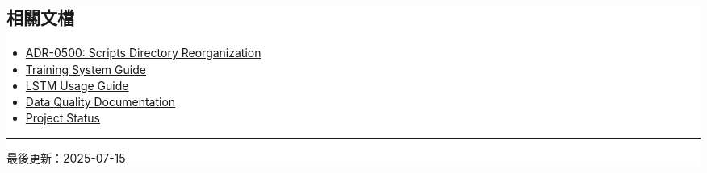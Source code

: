 ## 相關文檔

- [ADR-0500: Scripts Directory Reorganization](../adr/0500-scripts-directory-reorganization.md)
- [Training System Guide](trainer_usage_guide.md)
- [LSTM Usage Guide](lstm_usage_guide.md)
- [Data Quality Documentation](../technical/data/data_quality.md)
- [Project Status](../reports/project_status.md)

---

最後更新：2025-07-15